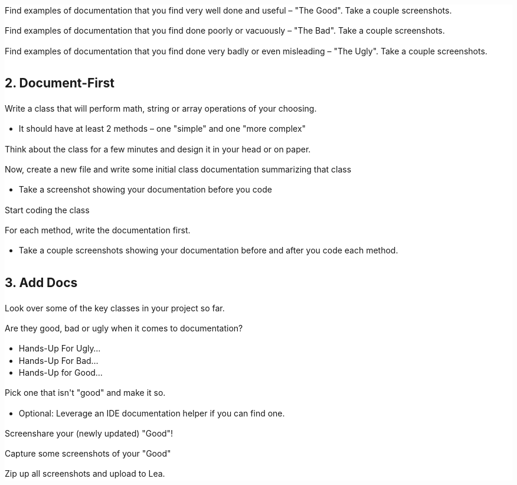 Find examples of documentation that you find very well done and useful – "The Good". Take a couple screenshots.

Find examples of documentation that you find done poorly or vacuously – "The Bad". Take a couple screenshots.

Find examples of documentation that you find done very badly or even misleading – "The Ugly". Take a couple screenshots.

## 2. Document-First

Write a class that will perform math, string or array operations of your choosing.

- It should have at least 2 methods – one "simple" and one "more complex"

Think about the class for a few minutes and design it in your head or on paper.

Now, create a new file and write some initial class documentation summarizing that class

- Take a screenshot showing your documentation before you code

Start coding the class

For each method, write the documentation first.

- Take a couple screenshots showing your documentation before and after you code each method.

## 3. Add Docs

Look over some of the key classes in your project so far.

Are they good, bad or ugly when it comes to documentation?

- Hands-Up For Ugly…
- Hands-Up For Bad…
- Hands-Up for Good…

Pick one that isn't "good" and make it so.

- Optional: Leverage an IDE documentation helper if you can find one.

Screenshare your (newly updated) "Good"!

Capture some screenshots of your "Good"

Zip up all screenshots and upload to Lea.
